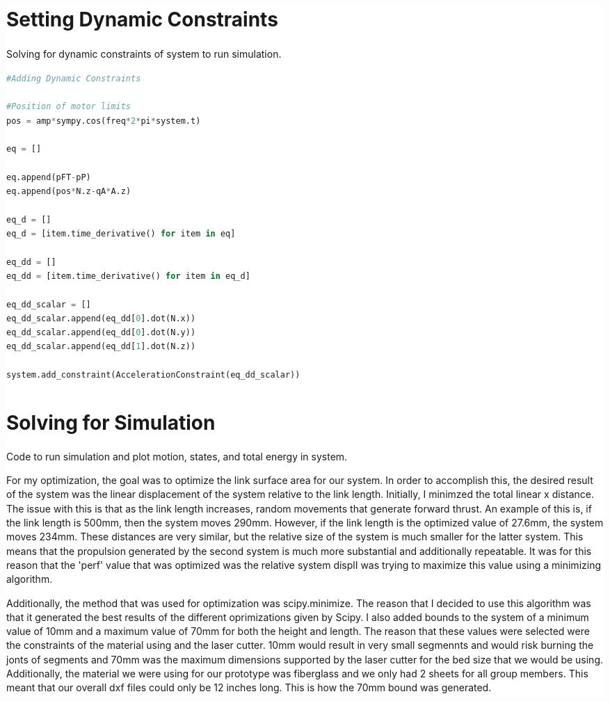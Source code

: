 # Setting Dynamic Constraints

Solving for dynamic constraints of system to run simulation.


```python
#Adding Dynamic Constraints

#Position of motor limits
pos = amp*sympy.cos(freq*2*pi*system.t)

eq = []

eq.append(pFT-pP)
eq.append(pos*N.z-qA*A.z)

eq_d = []
eq_d = [item.time_derivative() for item in eq]

eq_dd = []
eq_dd = [item.time_derivative() for item in eq_d]

eq_dd_scalar = []
eq_dd_scalar.append(eq_dd[0].dot(N.x))
eq_dd_scalar.append(eq_dd[0].dot(N.y))
eq_dd_scalar.append(eq_dd[1].dot(N.z))

system.add_constraint(AccelerationConstraint(eq_dd_scalar))
```

# Solving for Simulation

Code to run simulation and plot motion, states, and total energy in system.

For my optimization, the goal was to optimize the link surface area for our system. In order to accomplish this, the desired result of the system was the linear displacement of the system relative to the link length. Initially, I minimzed the total linear x distance. The issue with this is that as the link length increases, random movements that generate forward thrust. An example of this is, if the link length is 500mm, then the system moves 290mm. However, if the link length is the optimized value of 27.6mm, the system moves 234mm. These distances are very similar, but the relative size of the system is much smaller for the latter system. This means that the propulsion generated by the second system is much more substantial and additionally repeatable. It was for this reason that the 'perf' value that was optimized was the relative system displI was trying to maximize this value using a minimizing algorithm. 

Additionally, the method that was used for optimization was scipy.minimize. The reason that I decided to use this algorithm was that it generated the best results of the different oprimizations given by Scipy. I also added bounds to the system of a minimum value of 10mm and a maximum value of 70mm for both the height and length. The reason that these values were selected were the constraints of the material using and the laser cutter. 10mm would result in very small segmennts and would risk burning the jonts of segments and 70mm was the maximum dimensions supported by the laser cutter for the bed size that we would be using. Additionally, the material we were using for our prototype was fiberglass and we only had 2 sheets for all group members. This meant that our overall dxf files could only be 12 inches long. This is how the 70mm bound was generated. 
